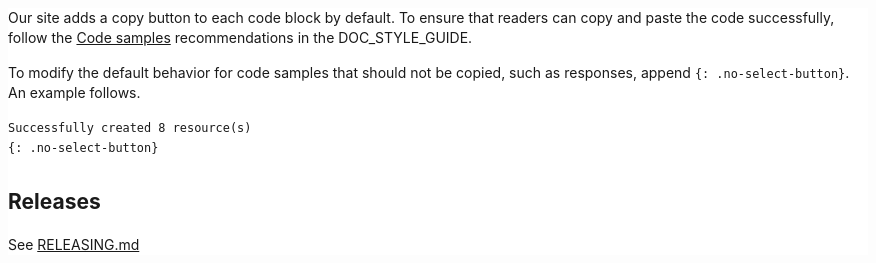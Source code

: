 Our site adds a copy button to each code block by default. To ensure that readers can copy and paste the code successfully, follow the [Code samples](https://github.com/projectcalico/calico/blob/master/DOC_STYLE_GUIDE.md#code-samples) recommendations in the DOC_STYLE_GUIDE.

To modify the default behavior for code samples that should not be copied, such as responses, append `{: .no-select-button}`. An example follows.

```
Successfully created 8 resource(s)
{: .no-select-button}
```

## Releases

See [RELEASING.md](RELEASING.md)
